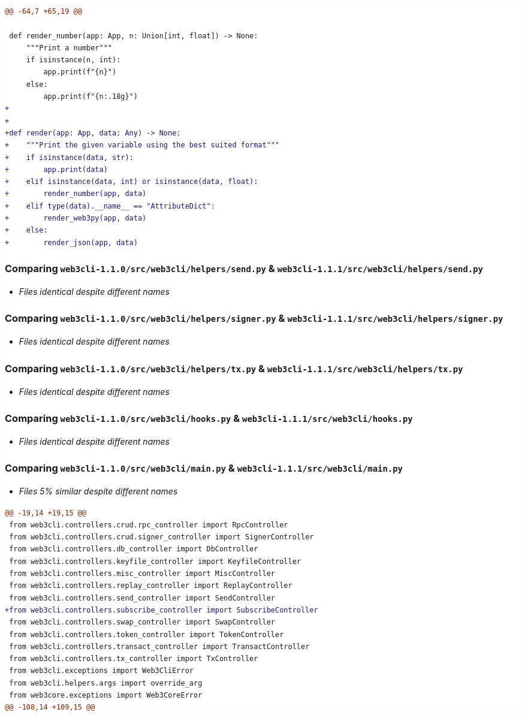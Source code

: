 ```diff
@@ -64,7 +65,19 @@
 
 def render_number(app: App, n: Union[int, float]) -> None:
     """Print a number"""
     if isinstance(n, int):
         app.print(f"{n}")
     else:
         app.print(f"{n:.18g}")
+
+
+def render(app: App, data: Any) -> None:
+    """Print the given variable using the best suited format"""
+    if isinstance(data, str):
+        app.print(data)
+    elif isinstance(data, int) or isinstance(data, float):
+        render_number(app, data)
+    elif type(data).__name__ == "AttributeDict":
+        render_web3py(app, data)
+    else:
+        render_json(app, data)
```

### Comparing `web3cli-1.1.0/src/web3cli/helpers/send.py` & `web3cli-1.1.1/src/web3cli/helpers/send.py`

 * *Files identical despite different names*

### Comparing `web3cli-1.1.0/src/web3cli/helpers/signer.py` & `web3cli-1.1.1/src/web3cli/helpers/signer.py`

 * *Files identical despite different names*

### Comparing `web3cli-1.1.0/src/web3cli/helpers/tx.py` & `web3cli-1.1.1/src/web3cli/helpers/tx.py`

 * *Files identical despite different names*

### Comparing `web3cli-1.1.0/src/web3cli/hooks.py` & `web3cli-1.1.1/src/web3cli/hooks.py`

 * *Files identical despite different names*

### Comparing `web3cli-1.1.0/src/web3cli/main.py` & `web3cli-1.1.1/src/web3cli/main.py`

 * *Files 5% similar despite different names*

```diff
@@ -19,14 +19,15 @@
 from web3cli.controllers.crud.rpc_controller import RpcController
 from web3cli.controllers.crud.signer_controller import SignerController
 from web3cli.controllers.db_controller import DbController
 from web3cli.controllers.keyfile_controller import KeyfileController
 from web3cli.controllers.misc_controller import MiscController
 from web3cli.controllers.replay_controller import ReplayController
 from web3cli.controllers.send_controller import SendController
+from web3cli.controllers.subscribe_controller import SubscribeController
 from web3cli.controllers.swap_controller import SwapController
 from web3cli.controllers.token_controller import TokenController
 from web3cli.controllers.transact_controller import TransactController
 from web3cli.controllers.tx_controller import TxController
 from web3cli.exceptions import Web3CliError
 from web3cli.helpers.args import override_arg
 from web3core.exceptions import Web3CoreError
@@ -108,14 +109,15 @@
```
